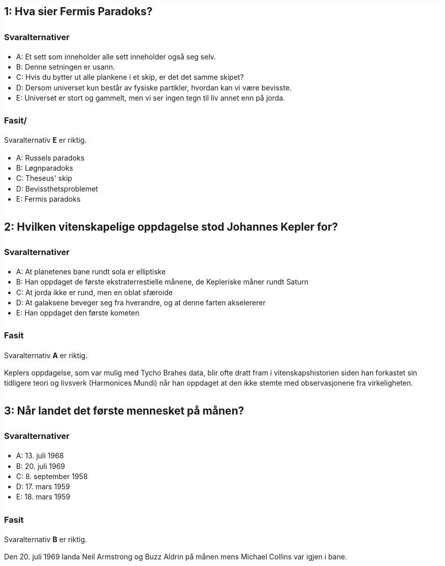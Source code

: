 ## 1: Hva sier Fermis Paradoks?

### Svaralternativer
 - A: Et sett som inneholder alle sett inneholder også seg selv.
 - B: Denne setningen er usann.
 - C: Hvis du bytter ut alle plankene i et skip, er det det samme skipet?
 - D: Dersom universet kun består av fysiske partikler, hvordan kan vi være bevisste.
 - E: Universet er stort og gammelt, men vi ser ingen tegn til liv annet enn på jorda.

### Fasit/
Svaralternativ **E** er riktig.
 - A: Russels paradoks
 - B: Løgnparadoks
 - C: Theseus' skip
 - D: Bevissthetsproblemet
 - E: Fermis paradoks

## 2: Hvilken vitenskapelige oppdagelse stod Johannes Kepler for?

### Svaralternativer
 - A: At planetenes bane rundt sola er elliptiske
 - B: Han oppdaget de første ekstraterrestielle månene, de Kepleriske måner rundt Saturn
 - C: At jorda ikke er rund, men en oblat sfæroide
 - D: At galaksene beveger seg fra hverandre, og at denne farten akselererer
 - E: Han oppdaget den første kometen

### Fasit
Svaralternativ **A** er riktig.

Keplers oppdagelse, som var mulig med Tycho Brahes data, blir ofte dratt fram i vitenskapshistorien siden han forkastet sin tidligere teori og livsverk (Harmonices Mundi) når han oppdaget at den ikke stemte med observasjonene fra virkeligheten.


## 3: Når landet det første mennesket på månen?

### Svaralternativer
 - A: 13. juli 1968
 - B: 20. juli 1969
 - C: 8. september 1958
 - D: 17. mars 1959
 - E: 18. mars 1959

### Fasit
Svaralternativ **B** er riktig.

Den 20. juli 1969 landa Neil Armstrong og Buzz Aldrin på månen mens Michael Collins var igjen i bane.
